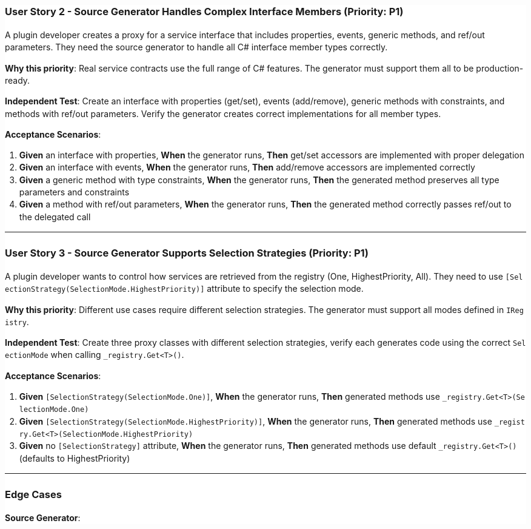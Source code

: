 
### User Story 2 - Source Generator Handles Complex Interface Members (Priority: P1)

A plugin developer creates a proxy for a service interface that includes properties, events, generic methods, and ref/out parameters. They need the source generator to handle all C# interface member types correctly.

**Why this priority**: Real service contracts use the full range of C# features. The generator must support them all to be production-ready.

**Independent Test**: Create an interface with properties (get/set), events (add/remove), generic methods with constraints, and methods with ref/out parameters. Verify the generator creates correct implementations for all member types.

**Acceptance Scenarios**:

1. **Given** an interface with properties, **When** the generator runs, **Then** get/set accessors are implemented with proper delegation
2. **Given** an interface with events, **When** the generator runs, **Then** add/remove accessors are implemented correctly
3. **Given** a generic method with type constraints, **When** the generator runs, **Then** the generated method preserves all type parameters and constraints
4. **Given** a method with ref/out parameters, **When** the generator runs, **Then** the generated method correctly passes ref/out to the delegated call

---

### User Story 3 - Source Generator Supports Selection Strategies (Priority: P1)

A plugin developer wants to control how services are retrieved from the registry (One, HighestPriority, All). They need to use `[SelectionStrategy(SelectionMode.HighestPriority)]` attribute to specify the selection mode.

**Why this priority**: Different use cases require different selection strategies. The generator must support all modes defined in `IRegistry`.

**Independent Test**: Create three proxy classes with different selection strategies, verify each generates code using the correct `SelectionMode` when calling `_registry.Get<T>()`.

**Acceptance Scenarios**:

1. **Given** `[SelectionStrategy(SelectionMode.One)]`, **When** the generator runs, **Then** generated methods use `_registry.Get<T>(SelectionMode.One)`
2. **Given** `[SelectionStrategy(SelectionMode.HighestPriority)]`, **When** the generator runs, **Then** generated methods use `_registry.Get<T>(SelectionMode.HighestPriority)`
3. **Given** no `[SelectionStrategy]` attribute, **When** the generator runs, **Then** generated methods use default `_registry.Get<T>()` (defaults to HighestPriority)

---

### Edge Cases

**Source Generator**:
